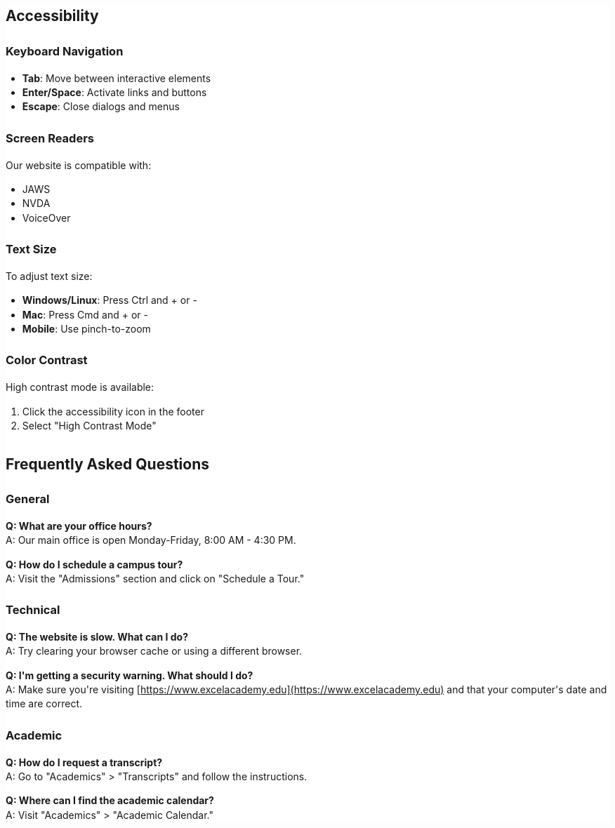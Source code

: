 ## Accessibility

### Keyboard Navigation
- **Tab**: Move between interactive elements
- **Enter/Space**: Activate links and buttons
- **Escape**: Close dialogs and menus

### Screen Readers
Our website is compatible with:
- JAWS
- NVDA
- VoiceOver

### Text Size
To adjust text size:
- **Windows/Linux**: Press Ctrl and + or -
- **Mac**: Press Cmd and + or -
- **Mobile**: Use pinch-to-zoom

### Color Contrast
High contrast mode is available:
1. Click the accessibility icon in the footer
2. Select "High Contrast Mode"

## Frequently Asked Questions

### General

**Q: What are your office hours?**  
A: Our main office is open Monday-Friday, 8:00 AM - 4:30 PM.

**Q: How do I schedule a campus tour?**  
A: Visit the "Admissions" section and click on "Schedule a Tour."

### Technical

**Q: The website is slow. What can I do?**  
A: Try clearing your browser cache or using a different browser.

**Q: I'm getting a security warning. What should I do?**  
A: Make sure you're visiting [https://www.excelacademy.edu](https://www.excelacademy.edu) and that your computer's date and time are correct.

### Academic

**Q: How do I request a transcript?**  
A: Go to "Academics" > "Transcripts" and follow the instructions.

**Q: Where can I find the academic calendar?**  
A: Visit "Academics" > "Academic Calendar."
